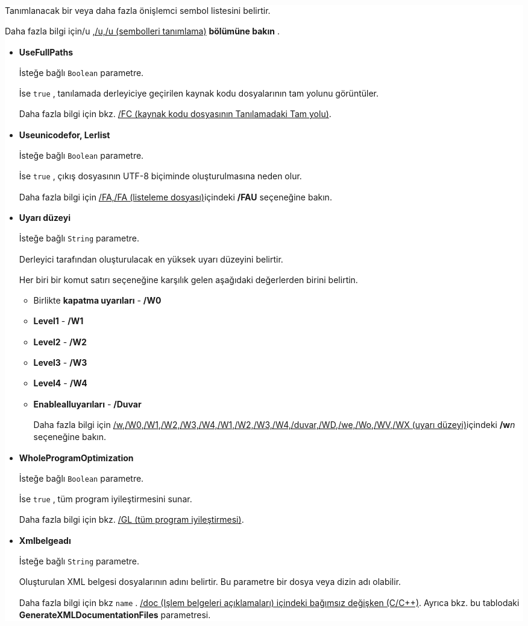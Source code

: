    Tanımlanacak bir veya daha fazla önişlemci sembol listesini belirtir.  
  
   Daha fazla bilgi için/u [,/u,/u (sembolleri tanımlama)](https://msdn.microsoft.com/library/7bc0474f-6d1f-419b-807d-0d8816763b2a) **bölümüne bakın** .  
  
- **UseFullPaths**  
  
   İsteğe bağlı `Boolean` parametre.  
  
   İse `true` , tanılamada derleyiciye geçirilen kaynak kodu dosyalarının tam yolunu görüntüler.  
  
   Daha fazla bilgi için bkz. [/FC (kaynak kodu dosyasının Tanılamadaki Tam yolu)](https://msdn.microsoft.com/library/1f11414e-cb42-421b-be68-9d369aab036b).  
  
- **Useunicodefor, Lerlist**  
  
   İsteğe bağlı `Boolean` parametre.  
  
   İse `true` , çıkış dosyasının UTF-8 biçiminde oluşturulmasına neden olur.  
  
   Daha fazla bilgi için [/FA,/FA (listeleme dosyası)](https://msdn.microsoft.com/library/c7507d0e-c69d-44f9-b8e2-d2c398697402)içindeki **/FAU** seçeneğine bakın.  
  
- **Uyarı düzeyi**  
  
   İsteğe bağlı `String` parametre.  
  
   Derleyici tarafından oluşturulacak en yüksek uyarı düzeyini belirtir.  
  
   Her biri bir komut satırı seçeneğine karşılık gelen aşağıdaki değerlerden birini belirtin.  
  
  - Birlikte **kapatma uyarıları**  -  **/W0**  
  
  - **Level1**  -  **/W1**  
  
  - **Level2**  -  **/W2**  
  
  - **Level3**  -  **/W3**  
  
  - **Level4**  -  **/W4**  
  
  - **Enablealluyarıları**  -  **/Duvar**  
  
    Daha fazla bilgi için [/w,/W0,/W1,/W2,/W3,/W4,/W1,/W2,/W3,/W4,/duvar,/WD,/we,/Wo,/WV,/WX (uyarı düzeyi)](https://msdn.microsoft.com/library/d6bc7bf5-c754-4879-909c-8e3a67e2629f)içindeki **/w**_n_ seçeneğine bakın.  
  
- **WholeProgramOptimization**  
  
   İsteğe bağlı `Boolean` parametre.  
  
   İse `true` , tüm program iyileştirmesini sunar.  
  
   Daha fazla bilgi için bkz. [/GL (tüm program iyileştirmesi)](https://msdn.microsoft.com/library/09d51e2d-9728-4bd0-b5dc-3b8284aca1d1).  
  
- **Xmlbelgeadı**  
  
   İsteğe bağlı `String` parametre.  
  
   Oluşturulan XML belgesi dosyalarının adını belirtir. Bu parametre bir dosya veya dizin adı olabilir.  
  
   Daha fazla bilgi için bkz `name` . [/doc (Işlem belgeleri açıklamaları) içindeki bağımsız değişken (C/C++)](https://msdn.microsoft.com/library/b54f7e2c-f28f-4f46-9ed6-0db09be2cc63). Ayrıca bkz. bu tablodaki **GenerateXMLDocumentationFiles** parametresi.  
  